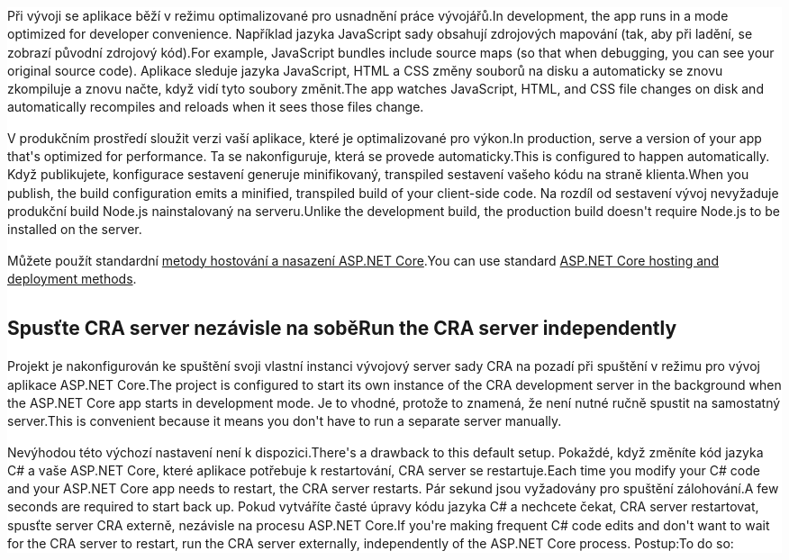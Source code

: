 <span data-ttu-id="2c38f-135">Při vývoji se aplikace běží v režimu optimalizované pro usnadnění práce vývojářů.</span><span class="sxs-lookup"><span data-stu-id="2c38f-135">In development, the app runs in a mode optimized for developer convenience.</span></span> <span data-ttu-id="2c38f-136">Například jazyka JavaScript sady obsahují zdrojových mapování (tak, aby při ladění, se zobrazí původní zdrojový kód).</span><span class="sxs-lookup"><span data-stu-id="2c38f-136">For example, JavaScript bundles include source maps (so that when debugging, you can see your original source code).</span></span> <span data-ttu-id="2c38f-137">Aplikace sleduje jazyka JavaScript, HTML a CSS změny souborů na disku a automaticky se znovu zkompiluje a znovu načte, když vidí tyto soubory změnit.</span><span class="sxs-lookup"><span data-stu-id="2c38f-137">The app watches JavaScript, HTML, and CSS file changes on disk and automatically recompiles and reloads when it sees those files change.</span></span>

<span data-ttu-id="2c38f-138">V produkčním prostředí sloužit verzi vaší aplikace, které je optimalizované pro výkon.</span><span class="sxs-lookup"><span data-stu-id="2c38f-138">In production, serve a version of your app that's optimized for performance.</span></span> <span data-ttu-id="2c38f-139">Ta se nakonfiguruje, která se provede automaticky.</span><span class="sxs-lookup"><span data-stu-id="2c38f-139">This is configured to happen automatically.</span></span> <span data-ttu-id="2c38f-140">Když publikujete, konfigurace sestavení generuje minifikovaný, transpiled sestavení vašeho kódu na straně klienta.</span><span class="sxs-lookup"><span data-stu-id="2c38f-140">When you publish, the build configuration emits a minified, transpiled build of your client-side code.</span></span> <span data-ttu-id="2c38f-141">Na rozdíl od sestavení vývoj nevyžaduje produkční build Node.js nainstalovaný na serveru.</span><span class="sxs-lookup"><span data-stu-id="2c38f-141">Unlike the development build, the production build doesn't require Node.js to be installed on the server.</span></span>

<span data-ttu-id="2c38f-142">Můžete použít standardní [metody hostování a nasazení ASP.NET Core](xref:host-and-deploy/index).</span><span class="sxs-lookup"><span data-stu-id="2c38f-142">You can use standard [ASP.NET Core hosting and deployment methods](xref:host-and-deploy/index).</span></span>

## <a name="run-the-cra-server-independently"></a><span data-ttu-id="2c38f-143">Spusťte CRA server nezávisle na sobě</span><span class="sxs-lookup"><span data-stu-id="2c38f-143">Run the CRA server independently</span></span>

<span data-ttu-id="2c38f-144">Projekt je nakonfigurován ke spuštění svoji vlastní instanci vývojový server sady CRA na pozadí při spuštění v režimu pro vývoj aplikace ASP.NET Core.</span><span class="sxs-lookup"><span data-stu-id="2c38f-144">The project is configured to start its own instance of the CRA development server in the background when the ASP.NET Core app starts in development mode.</span></span> <span data-ttu-id="2c38f-145">Je to vhodné, protože to znamená, že není nutné ručně spustit na samostatný server.</span><span class="sxs-lookup"><span data-stu-id="2c38f-145">This is convenient because it means you don't have to run a separate server manually.</span></span>

<span data-ttu-id="2c38f-146">Nevýhodou této výchozí nastavení není k dispozici.</span><span class="sxs-lookup"><span data-stu-id="2c38f-146">There's a drawback to this default setup.</span></span> <span data-ttu-id="2c38f-147">Pokaždé, když změníte kód jazyka C# a vaše ASP.NET Core, které aplikace potřebuje k restartování, CRA server se restartuje.</span><span class="sxs-lookup"><span data-stu-id="2c38f-147">Each time you modify your C# code and your ASP.NET Core app needs to restart, the CRA server restarts.</span></span> <span data-ttu-id="2c38f-148">Pár sekund jsou vyžadovány pro spuštění zálohování.</span><span class="sxs-lookup"><span data-stu-id="2c38f-148">A few seconds are required to start back up.</span></span> <span data-ttu-id="2c38f-149">Pokud vytváříte časté úpravy kódu jazyka C# a nechcete čekat, CRA server restartovat, spusťte server CRA externě, nezávisle na procesu ASP.NET Core.</span><span class="sxs-lookup"><span data-stu-id="2c38f-149">If you're making frequent C# code edits and don't want to wait for the CRA server to restart, run the CRA server externally, independently of the ASP.NET Core process.</span></span> <span data-ttu-id="2c38f-150">Postup:</span><span class="sxs-lookup"><span data-stu-id="2c38f-150">To do so:</span></span>
